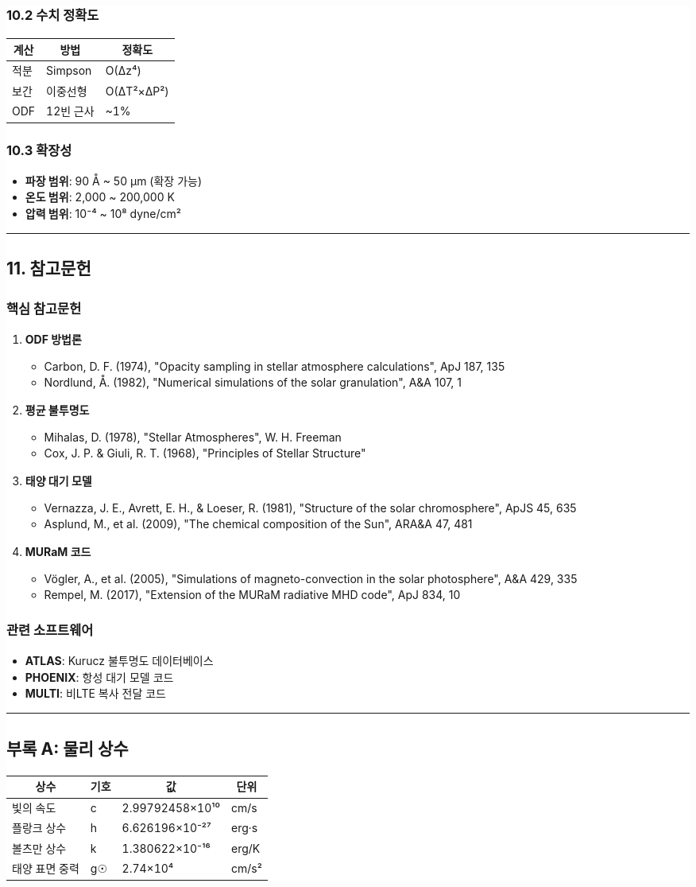 ### 10.2 수치 정확도

| 계산 | 방법 | 정확도 |
|------|------|--------|
| 적분 | Simpson | O(Δz⁴) |
| 보간 | 이중선형 | O(ΔT²×ΔP²) |
| ODF | 12빈 근사 | ~1% |

### 10.3 확장성

- **파장 범위**: 90 Å ~ 50 μm (확장 가능)
- **온도 범위**: 2,000 ~ 200,000 K
- **압력 범위**: 10⁻⁴ ~ 10⁸ dyne/cm²

---

## 11. 참고문헌

### 핵심 참고문헌

1. **ODF 방법론**
   - Carbon, D. F. (1974), "Opacity sampling in stellar atmosphere calculations", ApJ 187, 135
   - Nordlund, Å. (1982), "Numerical simulations of the solar granulation", A&A 107, 1

2. **평균 불투명도**
   - Mihalas, D. (1978), "Stellar Atmospheres", W. H. Freeman
   - Cox, J. P. & Giuli, R. T. (1968), "Principles of Stellar Structure"

3. **태양 대기 모델**
   - Vernazza, J. E., Avrett, E. H., & Loeser, R. (1981), "Structure of the solar chromosphere", ApJS 45, 635
   - Asplund, M., et al. (2009), "The chemical composition of the Sun", ARA&A 47, 481

4. **MURaM 코드**
   - Vögler, A., et al. (2005), "Simulations of magneto-convection in the solar photosphere", A&A 429, 335
   - Rempel, M. (2017), "Extension of the MURaM radiative MHD code", ApJ 834, 10

### 관련 소프트웨어

- **ATLAS**: Kurucz 불투명도 데이터베이스
- **PHOENIX**: 항성 대기 모델 코드
- **MULTI**: 비LTE 복사 전달 코드

---

## 부록 A: 물리 상수

| 상수 | 기호 | 값 | 단위 |
|------|------|-----|------|
| 빛의 속도 | c | 2.99792458×10¹⁰ | cm/s |
| 플랑크 상수 | h | 6.626196×10⁻²⁷ | erg·s |
| 볼츠만 상수 | k | 1.380622×10⁻¹⁶ | erg/K |
| 태양 표면 중력 | g☉ | 2.74×10⁴ | cm/s² |
